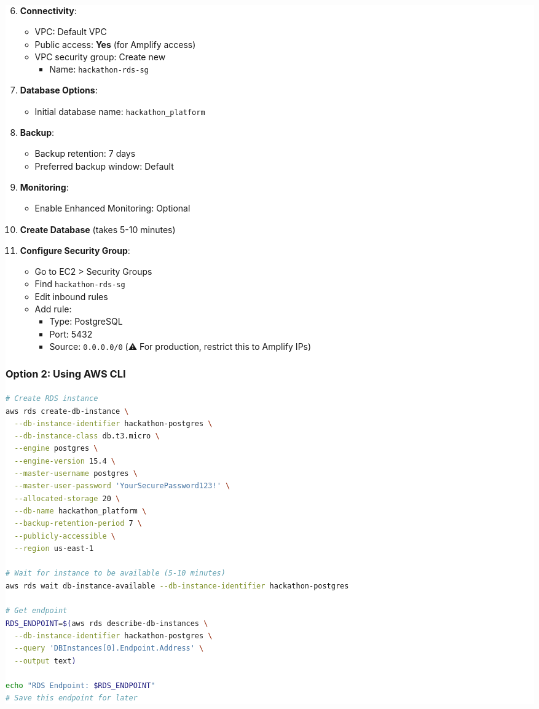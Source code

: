 6. **Connectivity**:
   - VPC: Default VPC
   - Public access: **Yes** (for Amplify access)
   - VPC security group: Create new
     - Name: `hackathon-rds-sg`

7. **Database Options**:
   - Initial database name: `hackathon_platform`

8. **Backup**:
   - Backup retention: 7 days
   - Preferred backup window: Default

9. **Monitoring**:
   - Enable Enhanced Monitoring: Optional

10. **Create Database** (takes 5-10 minutes)

11. **Configure Security Group**:
    - Go to EC2 > Security Groups
    - Find `hackathon-rds-sg`
    - Edit inbound rules
    - Add rule:
      - Type: PostgreSQL
      - Port: 5432
      - Source: `0.0.0.0/0` (⚠️ For production, restrict this to Amplify IPs)

### Option 2: Using AWS CLI

```bash
# Create RDS instance
aws rds create-db-instance \
  --db-instance-identifier hackathon-postgres \
  --db-instance-class db.t3.micro \
  --engine postgres \
  --engine-version 15.4 \
  --master-username postgres \
  --master-user-password 'YourSecurePassword123!' \
  --allocated-storage 20 \
  --db-name hackathon_platform \
  --backup-retention-period 7 \
  --publicly-accessible \
  --region us-east-1

# Wait for instance to be available (5-10 minutes)
aws rds wait db-instance-available --db-instance-identifier hackathon-postgres

# Get endpoint
RDS_ENDPOINT=$(aws rds describe-db-instances \
  --db-instance-identifier hackathon-postgres \
  --query 'DBInstances[0].Endpoint.Address' \
  --output text)

echo "RDS Endpoint: $RDS_ENDPOINT"
# Save this endpoint for later
```
